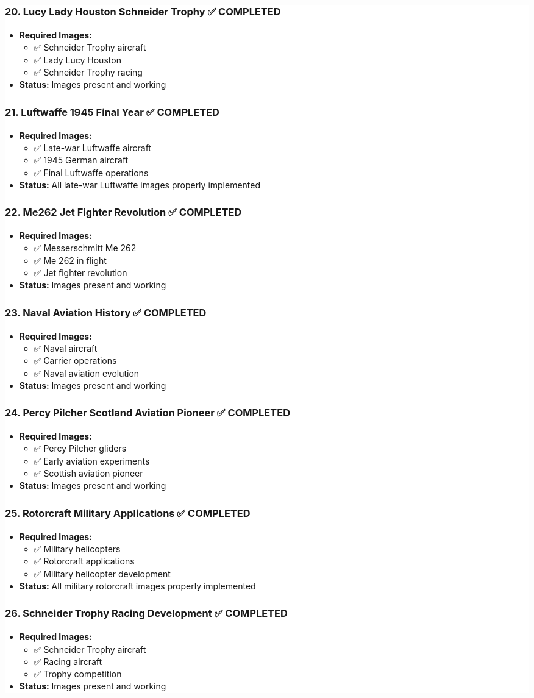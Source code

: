 ### 20. **Lucy Lady Houston Schneider Trophy** ✅ COMPLETED
- **Required Images:**
  - ✅ Schneider Trophy aircraft
  - ✅ Lady Lucy Houston
  - ✅ Schneider Trophy racing
- **Status:** Images present and working

### 21. **Luftwaffe 1945 Final Year** ✅ COMPLETED
- **Required Images:**
  - ✅ Late-war Luftwaffe aircraft
  - ✅ 1945 German aircraft
  - ✅ Final Luftwaffe operations
- **Status:** All late-war Luftwaffe images properly implemented

### 22. **Me262 Jet Fighter Revolution** ✅ COMPLETED
- **Required Images:**
  - ✅ Messerschmitt Me 262
  - ✅ Me 262 in flight
  - ✅ Jet fighter revolution
- **Status:** Images present and working

### 23. **Naval Aviation History** ✅ COMPLETED
- **Required Images:**
  - ✅ Naval aircraft
  - ✅ Carrier operations
  - ✅ Naval aviation evolution
- **Status:** Images present and working

### 24. **Percy Pilcher Scotland Aviation Pioneer** ✅ COMPLETED
- **Required Images:**
  - ✅ Percy Pilcher gliders
  - ✅ Early aviation experiments
  - ✅ Scottish aviation pioneer
- **Status:** Images present and working

### 25. **Rotorcraft Military Applications** ✅ COMPLETED
- **Required Images:**
  - ✅ Military helicopters
  - ✅ Rotorcraft applications
  - ✅ Military helicopter development
- **Status:** All military rotorcraft images properly implemented

### 26. **Schneider Trophy Racing Development** ✅ COMPLETED
- **Required Images:**
  - ✅ Schneider Trophy aircraft
  - ✅ Racing aircraft
  - ✅ Trophy competition
- **Status:** Images present and working
